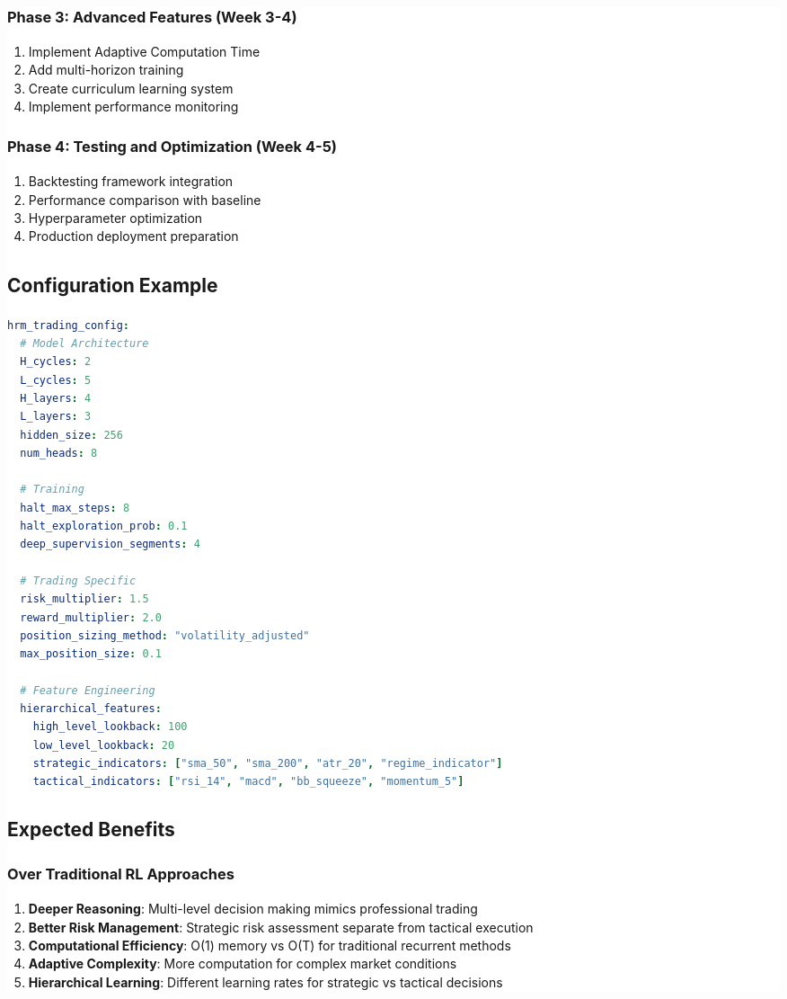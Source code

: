 ### Phase 3: Advanced Features (Week 3-4)
1. Implement Adaptive Computation Time
2. Add multi-horizon training
3. Create curriculum learning system
4. Implement performance monitoring

### Phase 4: Testing and Optimization (Week 4-5)
1. Backtesting framework integration
2. Performance comparison with baseline
3. Hyperparameter optimization
4. Production deployment preparation

## Configuration Example

```yaml
hrm_trading_config:
  # Model Architecture
  H_cycles: 2
  L_cycles: 5
  H_layers: 4
  L_layers: 3
  hidden_size: 256
  num_heads: 8
  
  # Training
  halt_max_steps: 8
  halt_exploration_prob: 0.1
  deep_supervision_segments: 4
  
  # Trading Specific
  risk_multiplier: 1.5
  reward_multiplier: 2.0
  position_sizing_method: "volatility_adjusted"
  max_position_size: 0.1
  
  # Feature Engineering
  hierarchical_features:
    high_level_lookback: 100
    low_level_lookback: 20
    strategic_indicators: ["sma_50", "sma_200", "atr_20", "regime_indicator"]
    tactical_indicators: ["rsi_14", "macd", "bb_squeeze", "momentum_5"]
```

## Expected Benefits

### Over Traditional RL Approaches

1. **Deeper Reasoning**: Multi-level decision making mimics professional trading
2. **Better Risk Management**: Strategic risk assessment separate from tactical execution  
3. **Computational Efficiency**: O(1) memory vs O(T) for traditional recurrent methods
4. **Adaptive Complexity**: More computation for complex market conditions
5. **Hierarchical Learning**: Different learning rates for strategic vs tactical decisions
